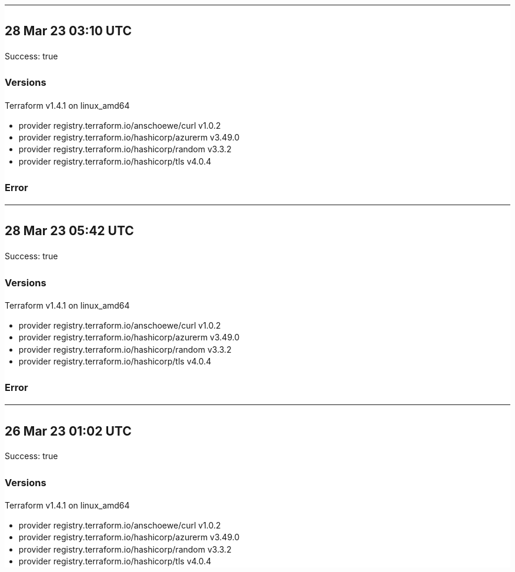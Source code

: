 

---

## 28 Mar 23 03:10 UTC

Success: true

### Versions

Terraform v1.4.1
on linux_amd64
+ provider registry.terraform.io/anschoewe/curl v1.0.2
+ provider registry.terraform.io/hashicorp/azurerm v3.49.0
+ provider registry.terraform.io/hashicorp/random v3.3.2
+ provider registry.terraform.io/hashicorp/tls v4.0.4

### Error



---

## 28 Mar 23 05:42 UTC

Success: true

### Versions

Terraform v1.4.1
on linux_amd64
+ provider registry.terraform.io/anschoewe/curl v1.0.2
+ provider registry.terraform.io/hashicorp/azurerm v3.49.0
+ provider registry.terraform.io/hashicorp/random v3.3.2
+ provider registry.terraform.io/hashicorp/tls v4.0.4

### Error



---

## 26 Mar 23 01:02 UTC

Success: true

### Versions

Terraform v1.4.1
on linux_amd64
+ provider registry.terraform.io/anschoewe/curl v1.0.2
+ provider registry.terraform.io/hashicorp/azurerm v3.49.0
+ provider registry.terraform.io/hashicorp/random v3.3.2
+ provider registry.terraform.io/hashicorp/tls v4.0.4
